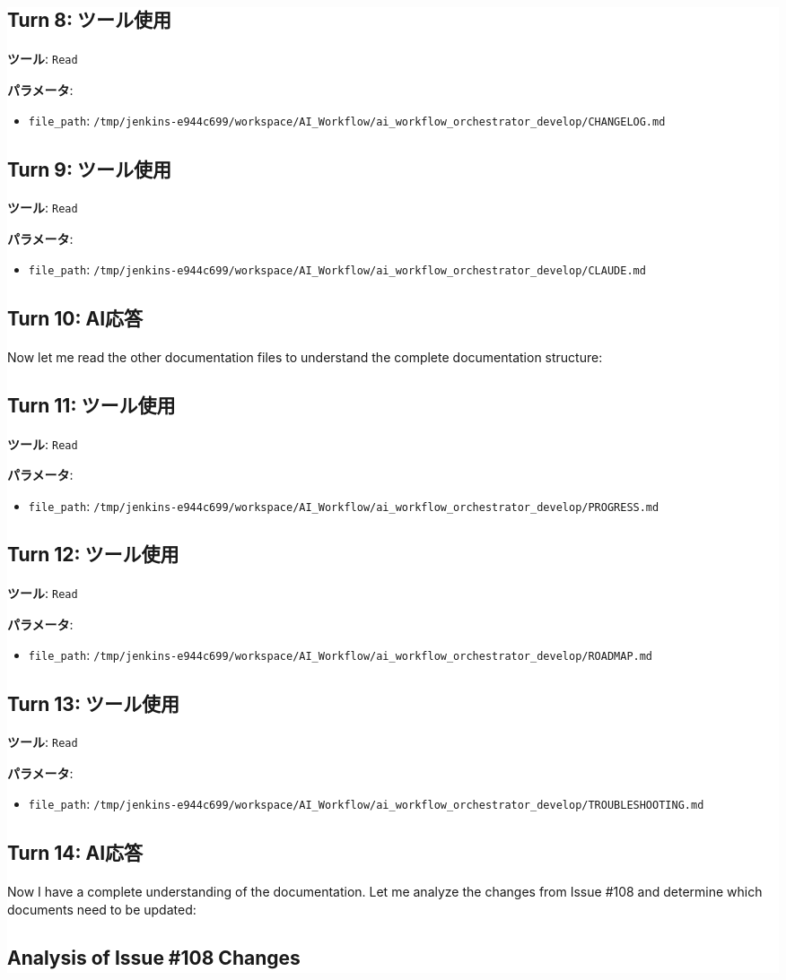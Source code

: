 ## Turn 8: ツール使用

**ツール**: `Read`

**パラメータ**:
- `file_path`: `/tmp/jenkins-e944c699/workspace/AI_Workflow/ai_workflow_orchestrator_develop/CHANGELOG.md`

## Turn 9: ツール使用

**ツール**: `Read`

**パラメータ**:
- `file_path`: `/tmp/jenkins-e944c699/workspace/AI_Workflow/ai_workflow_orchestrator_develop/CLAUDE.md`

## Turn 10: AI応答

Now let me read the other documentation files to understand the complete documentation structure:

## Turn 11: ツール使用

**ツール**: `Read`

**パラメータ**:
- `file_path`: `/tmp/jenkins-e944c699/workspace/AI_Workflow/ai_workflow_orchestrator_develop/PROGRESS.md`

## Turn 12: ツール使用

**ツール**: `Read`

**パラメータ**:
- `file_path`: `/tmp/jenkins-e944c699/workspace/AI_Workflow/ai_workflow_orchestrator_develop/ROADMAP.md`

## Turn 13: ツール使用

**ツール**: `Read`

**パラメータ**:
- `file_path`: `/tmp/jenkins-e944c699/workspace/AI_Workflow/ai_workflow_orchestrator_develop/TROUBLESHOOTING.md`

## Turn 14: AI応答

Now I have a complete understanding of the documentation. Let me analyze the changes from Issue #108 and determine which documents need to be updated:

## Analysis of Issue #108 Changes
